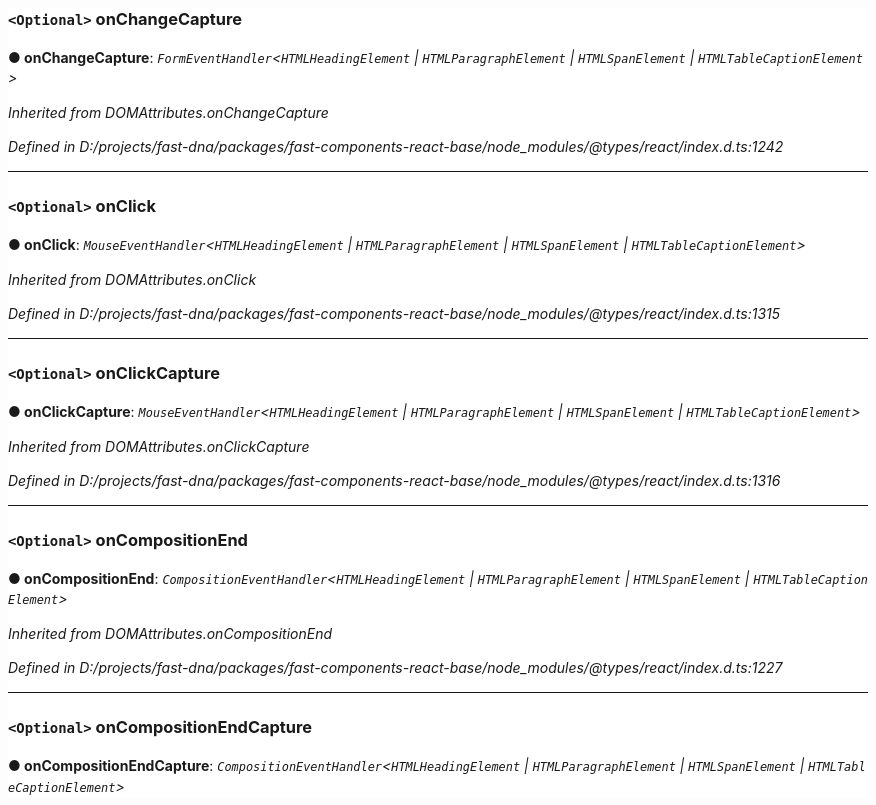 ### `<Optional>` onChangeCapture

**● onChangeCapture**: *`FormEventHandler`<`HTMLHeadingElement` \| `HTMLParagraphElement` \| `HTMLSpanElement` \| `HTMLTableCaptionElement`>*

*Inherited from DOMAttributes.onChangeCapture*

*Defined in D:/projects/fast-dna/packages/fast-components-react-base/node_modules/@types/react/index.d.ts:1242*

___
<a id="onclick"></a>

### `<Optional>` onClick

**● onClick**: *`MouseEventHandler`<`HTMLHeadingElement` \| `HTMLParagraphElement` \| `HTMLSpanElement` \| `HTMLTableCaptionElement`>*

*Inherited from DOMAttributes.onClick*

*Defined in D:/projects/fast-dna/packages/fast-components-react-base/node_modules/@types/react/index.d.ts:1315*

___
<a id="onclickcapture"></a>

### `<Optional>` onClickCapture

**● onClickCapture**: *`MouseEventHandler`<`HTMLHeadingElement` \| `HTMLParagraphElement` \| `HTMLSpanElement` \| `HTMLTableCaptionElement`>*

*Inherited from DOMAttributes.onClickCapture*

*Defined in D:/projects/fast-dna/packages/fast-components-react-base/node_modules/@types/react/index.d.ts:1316*

___
<a id="oncompositionend"></a>

### `<Optional>` onCompositionEnd

**● onCompositionEnd**: *`CompositionEventHandler`<`HTMLHeadingElement` \| `HTMLParagraphElement` \| `HTMLSpanElement` \| `HTMLTableCaptionElement`>*

*Inherited from DOMAttributes.onCompositionEnd*

*Defined in D:/projects/fast-dna/packages/fast-components-react-base/node_modules/@types/react/index.d.ts:1227*

___
<a id="oncompositionendcapture"></a>

### `<Optional>` onCompositionEndCapture

**● onCompositionEndCapture**: *`CompositionEventHandler`<`HTMLHeadingElement` \| `HTMLParagraphElement` \| `HTMLSpanElement` \| `HTMLTableCaptionElement`>*
